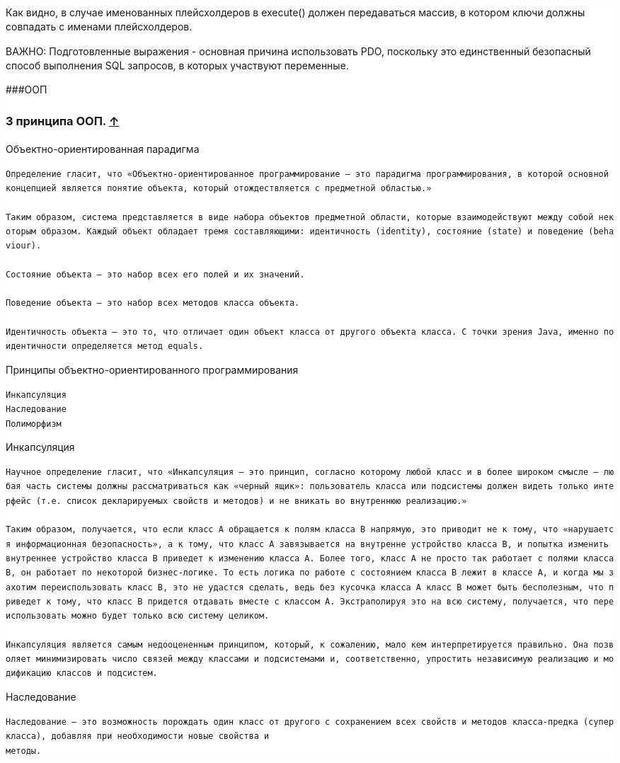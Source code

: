 Как видно, в случае именованных плейсхолдеров в execute() должен передаваться массив, в котором ключи должны совпадать с
именами плейсхолдеров.

ВАЖНО: Подготовленные выражения - основная причина использовать PDO, поскольку это единственный безопасный способ
выполнения SQL запросов, в которых участвуют переменные.

###ООП

### 3 принципа ООП.  [&uarr;](#PHP)

Объектно-ориентированная парадигма

    Определение гласит, что «Объектно-ориентированное программирование – это парадигма программирования, в которой основной концепцией является понятие объекта, который отождествляется с предметной областью.»

    Таким образом, система представляется в виде набора объектов предметной области, которые взаимодействуют между собой некоторым образом. Каждый объект обладает тремя cоставляющими: идентичность (identity), состояние (state) и поведение (behaviour).

    Состояние объекта — это набор всех его полей и их значений.

    Поведение объекта — это набор всех методов класса объекта.

    Идентичность объекта — это то, что отличает один объект класса от другого объекта класса. С точки зрения Java, именно по идентичности определяется метод equals.

Принципы объектно-ориентированного программирования

    Инкапсуляция
    Наследование
    Полиморфизм

Инкапсуляция

    Научное определение гласит, что «Инкапсуляция – это принцип, согласно которому любой класс и в более широком смысле – любая часть системы должны рассматриваться как «черный ящик»: пользователь класса или подсистемы должен видеть только интерфейс (т.е. список декларируемых свойств и методов) и не вникать во внутреннюю реализацию.»

    Таким образом, получается, что если класс A обращается к полям класса B напрямую, это приводит не к тому, что «нарушается информационная безопасность», а к тому, что класс A завязывается на внутренне устройство класса B, и попытка изменить внутреннее устройство класса B приведет к изменению класса А. Более того, класс A не просто так работает с полями класса B, он работает по некоторой бизнес-логике. То есть логика по работе с состоянием класса В лежит в классе А, и когда мы захотим переиспользовать класс В, это не удастся сделать, ведь без кусочка класса А класс В может быть бесполезным, что приведет к тому, что класс В придется отдавать вместе с классом А. Экстраполируя это на всю систему, получается, что переиспользовать можно будет только всю систему целиком.

    Инкапсуляция является самым недооцененным принципом, который, к сожалению, мало кем интерпретируется правильно. Она позволяет минимизировать число связей между классами и подсистемами и, соответственно, упростить независимую реализацию и модификацию классов и подсистем.

Наследование

    Наследование — это возможность порождать один класс от другого с сохранением всех свойств и методов класса-предка (суперкласса), добавляя при необходимости новые свойства и
    методы.
